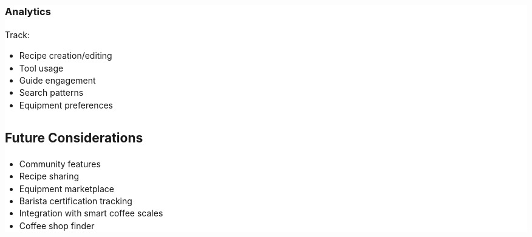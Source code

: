### Analytics
Track:
- Recipe creation/editing
- Tool usage
- Guide engagement
- Search patterns
- Equipment preferences

## Future Considerations
- Community features
- Recipe sharing
- Equipment marketplace
- Barista certification tracking
- Integration with smart coffee scales
- Coffee shop finder